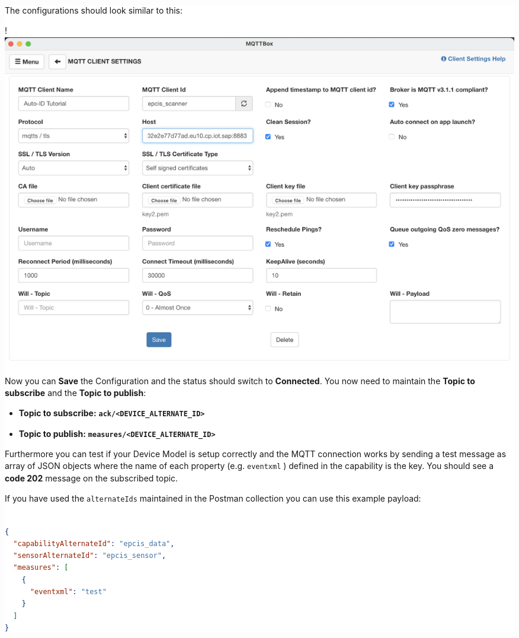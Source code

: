 The configurations should look similar to this:

!![MQTT Box Configuration](MQTTBoxConfig.png)

Now you can **Save** the Configuration and the status should switch to **Connected**. You now need to maintain the **Topic to subscribe** and the **Topic to publish**:

  - **Topic to subscribe:** **`ack/<DEVICE_ALTERNATE_ID>`**

  - **Topic to publish:** **`measures/<DEVICE_ALTERNATE_ID>`**


Furthermore you can test if your Device Model is setup correctly and the MQTT connection works by sending a test message as array of JSON objects where the name of each property (e.g. `eventxml` ) defined in the capability is the key. You should see a **code 202** message on the subscribed topic.

If you have used the `alternateIds` maintained in the Postman collection you can use this example payload:

```JSON

{
  "capabilityAlternateId": "epcis_data",
  "sensorAlternateId": "epcis_sensor",
  "measures": [
    {
      "eventxml": "test"
    }
  ]
}

```
